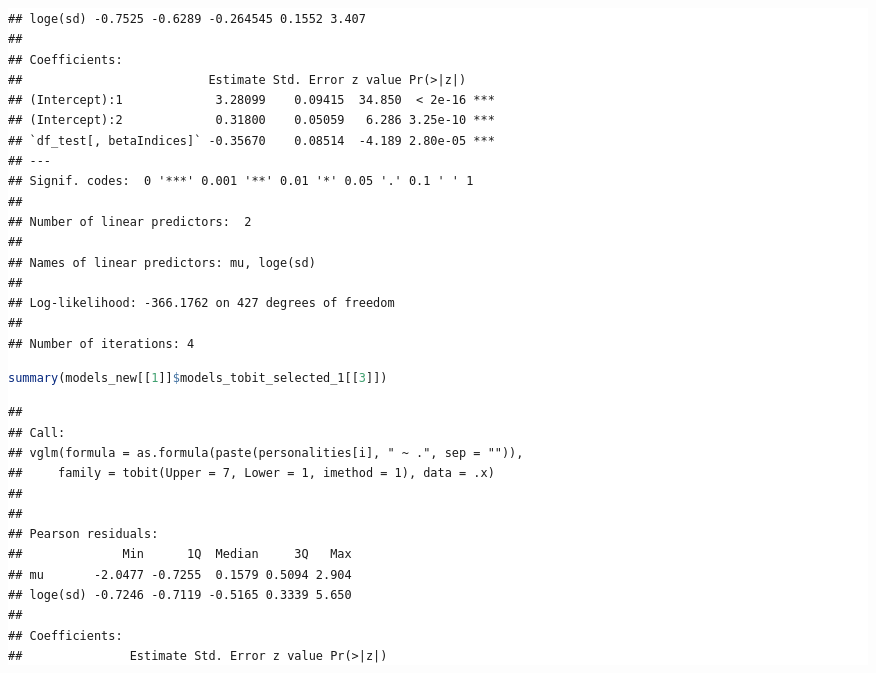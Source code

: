     ## loge(sd) -0.7525 -0.6289 -0.264545 0.1552 3.407
    ## 
    ## Coefficients: 
    ##                          Estimate Std. Error z value Pr(>|z|)    
    ## (Intercept):1             3.28099    0.09415  34.850  < 2e-16 ***
    ## (Intercept):2             0.31800    0.05059   6.286 3.25e-10 ***
    ## `df_test[, betaIndices]` -0.35670    0.08514  -4.189 2.80e-05 ***
    ## ---
    ## Signif. codes:  0 '***' 0.001 '**' 0.01 '*' 0.05 '.' 0.1 ' ' 1
    ## 
    ## Number of linear predictors:  2 
    ## 
    ## Names of linear predictors: mu, loge(sd)
    ## 
    ## Log-likelihood: -366.1762 on 427 degrees of freedom
    ## 
    ## Number of iterations: 4

``` r
summary(models_new[[1]]$models_tobit_selected_1[[3]])
```

    ## 
    ## Call:
    ## vglm(formula = as.formula(paste(personalities[i], " ~ .", sep = "")), 
    ##     family = tobit(Upper = 7, Lower = 1, imethod = 1), data = .x)
    ## 
    ## 
    ## Pearson residuals:
    ##              Min      1Q  Median     3Q   Max
    ## mu       -2.0477 -0.7255  0.1579 0.5094 2.904
    ## loge(sd) -0.7246 -0.7119 -0.5165 0.3339 5.650
    ## 
    ## Coefficients: 
    ##               Estimate Std. Error z value Pr(>|z|)    